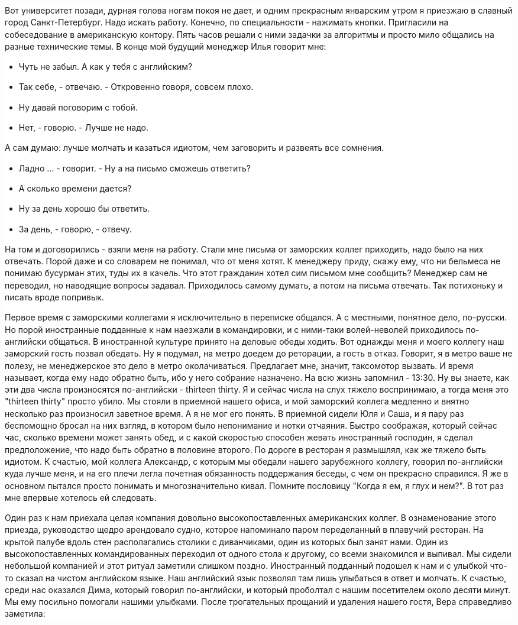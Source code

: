 Вот университет позади, дурная голова ногам покоя не дает, и одним прекрасным январским утром я приезжаю в славный город Санкт-Петербург. Надо искать работу. Конечно, по специальности - нажимать кнопки. Пригласили на собеседование в американскую контору. Пять часов решали с ними задачки за алгоритмы и просто мило общались на разные технические темы. В конце мой будущий менеджер Илья говорит мне:

- Чуть не забыл. А как у тебя с английским?

- Так себе, - отвечаю. - Откровенно говоря, совсем плохо.

- Ну давай поговорим с тобой.

- Нет, - говорю. - Лучше не надо.

А сам думаю: лучше молчать и казаться идиотом, чем заговорить и развеять все сомнения.

- Ладно ... - говорит. - Ну а на письмо сможешь ответить?

- А сколько времени дается?

- Ну за день хорошо бы ответить.

- За день, - говорю, - отвечу.

На том и договорились - взяли меня на работу. Стали мне письма от заморских коллег приходить, надо было на них отвечать. Порой даже и со словарем не понимал, что от меня хотят. К менеджеру приду, скажу ему, что ни бельмеса не понимаю бусурман этих, туды их в качель. Что этот гражданин хотел сим письмом мне сообщить? Менеджер сам не переводил, но наводящие вопросы задавал. Приходилось самому думать, а потом на письма отвечать. Так потихоньку и писать вроде попривык.

Первое время с заморскими коллегами я исключительно в переписке общался. А с местными, понятное дело, по-русски. Но порой иностранные подданные к нам наезжали в командировки, и с ними-таки волей-неволей приходилось по-английски общаться. В иностранной культуре принято на деловые обеды ходить. Вот однажды меня и моего коллегу наш заморский гость позвал обедать. Ну я подумал, на метро доедем до реторации, а гость в отказ. Говорит, я в метро ваше не полезу, не менеджерское это дело в метро околачиваться. Предлагает мне, значит, таксомотор вызвать. И время называет, когда ему надо обратно быть, ибо у него собрание назначено. На всю жизнь запомнил - 13:30. Ну вы знаете, как эти два числа произносятся по-английски - thirteen thirty. Я и сейчас числа на слух тяжело воспринимаю, а тогда меня это "thirteen thirty" просто убило. Мы стояли в приемной нашего офиса, и мой заморский коллега медленно и внятно несколько раз произносил заветное время. А я не мог его понять. В приемной сидели Юля и Саша, и я пару раз беспомощно бросал на них взгляд, в котором было непонимание и нотки отчаяния. Быстро&nbsp;соображая, который сейчас час, сколько времени может занять обед, и с какой скоростью способен&nbsp;жевать иностранный господин, я сделал предположение, что надо быть обратно в половине второго. По дороге в ресторан я размышлял, как же тяжело быть идиотом. К счастью, мой коллега Александр, с которым мы обедали нашего зарубежного коллегу, говорил по-английски куда лучше меня, и на его плечи легла почетная обязанность поддержания беседы, с чем он прекрасно справился. Я же в основном пытался просто понимать&nbsp;и многозначительно кивал. Помните пословицу "Когда я ем, я глух и нем?". В тот раз мне впервые хотелось ей следовать.

Один раз к нам приехала целая компания довольно высокопоставленных американских коллег. В ознаменование этого приезда, руководство щедро арендовало судно, которое напоминало паром переделанный в плавучий ресторан. На крытой палубе вдоль стен располагались столики с диванчиками, один из которых был занят нами. Один из высокопоставленных командированных переходил от одного стола к другому, со всеми знакомился и выпивал. Мы сидели небольшой компанией&nbsp;и этот ритуал заметили слишком поздно. Иностранный подданный подошел к нам и с улыбкой что-то сказал на чистом английском языке. Наш английский язык позволял там лишь улыбаться в ответ и молчать. К счастью, среди нас оказался Дима, который говорил по-английски, и который проболтал с нашим посетителем около десяти минут. Мы ему посильно помогали нашими улыбками. После трогательных прощаний и удаления нашего гостя, Вера справедливо заметила:
